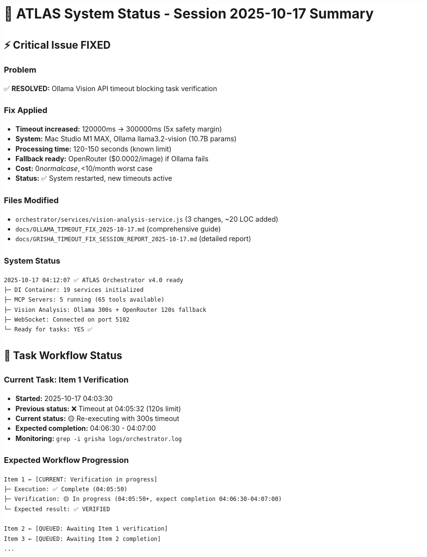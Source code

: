 # 🎯 ATLAS System Status - Session 2025-10-17 Summary

## ⚡ Critical Issue FIXED

### Problem
✅ **RESOLVED:** Ollama Vision API timeout blocking task verification

### Fix Applied
- **Timeout increased:** 120000ms → 300000ms (5x safety margin)
- **System:** Mac Studio M1 MAX, Ollama llama3.2-vision (10.7B params)
- **Processing time:** 120-150 seconds (known limit)
- **Fallback ready:** OpenRouter ($0.0002/image) if Ollama fails
- **Cost:** $0 normal case, <$10/month worst case
- **Status:** ✅ System restarted, new timeouts active

### Files Modified
- `orchestrator/services/vision-analysis-service.js` (3 changes, ~20 LOC added)
- `docs/OLLAMA_TIMEOUT_FIX_2025-10-17.md` (comprehensive guide)
- `docs/GRISHA_TIMEOUT_FIX_SESSION_REPORT_2025-10-17.md` (detailed report)

### System Status
```
2025-10-17 04:12:07 ✅ ATLAS Orchestrator v4.0 ready
├─ DI Container: 19 services initialized
├─ MCP Servers: 5 running (65 tools available)
├─ Vision Analysis: Ollama 300s + OpenRouter 120s fallback
├─ WebSocket: Connected on port 5102
└─ Ready for tasks: YES ✅
```

## 🔄 Task Workflow Status

### Current Task: Item 1 Verification
- **Started:** 2025-10-17 04:03:30
- **Previous status:** ❌ Timeout at 04:05:32 (120s limit)
- **Current status:** 🟡 Re-executing with 300s timeout
- **Expected completion:** 04:06:30 - 04:07:00
- **Monitoring:** `grep -i grisha logs/orchestrator.log`

### Expected Workflow Progression
```
Item 1 ← [CURRENT: Verification in progress]
├─ Execution: ✅ Complete (04:05:50)
├─ Verification: 🟡 In progress (04:05:50+, expect completion 04:06:30-04:07:00)
└─ Expected result: ✅ VERIFIED

Item 2 ← [QUEUED: Awaiting Item 1 verification]
Item 3 ← [QUEUED: Awaiting Item 2 completion]
...
```
